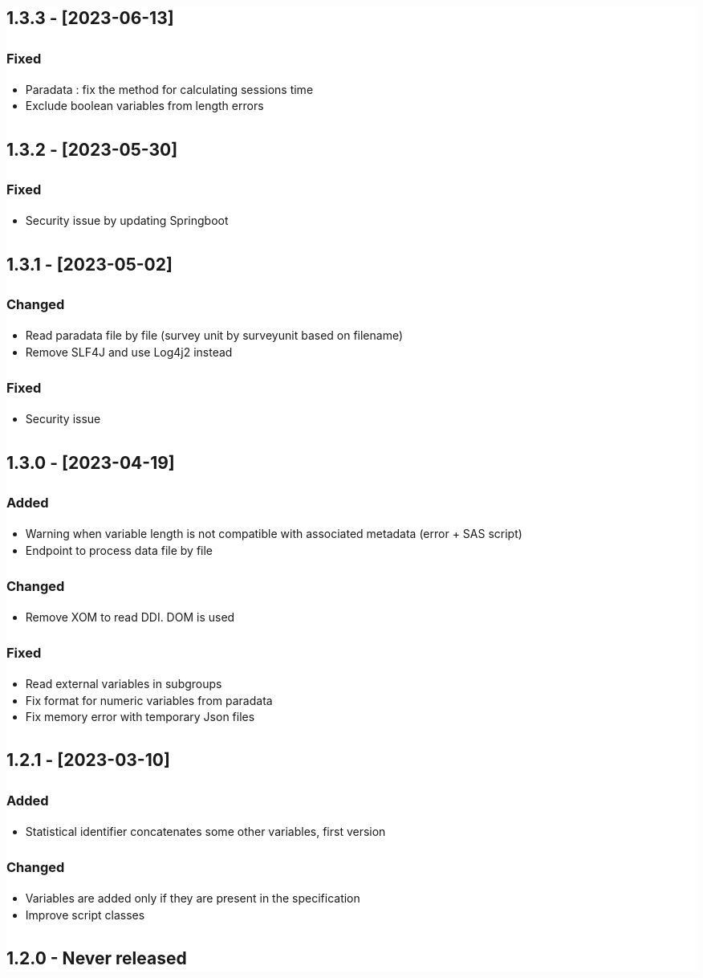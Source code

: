 ## 1.3.3 - [2023-06-13]

### Fixed

- Paradata : fix the method for calculating sessions time
- Exclude boolean variables from length errors

## 1.3.2 - [2023-05-30]

### Fixed
- Security issue by updating Springboot

## 1.3.1 - [2023-05-02]

### Changed
- Read paradata file by file (survey unit by surveyunit based on filename)
- Remove SLF4J and use Log4j2 instead

### Fixed
- Security issue

## 1.3.0 - [2023-04-19]

### Added
- Warning when variable length is not compatible with associated metadata (error + SAS script)
- Endpoint to process data file by file

### Changed
- Remove XOM to read DDI. DOM is used

### Fixed
- Read external variables in subgroups
- Fix format for numeric variables from paradata
- Fix memory error with temporary Json files

## 1.2.1 - [2023-03-10]

### Added
- Statistical identifier concatenates some other variables, first version

### Changed
- Variables are added only if they are present in the specification
- Improve script classes

## 1.2.0 - Never released
